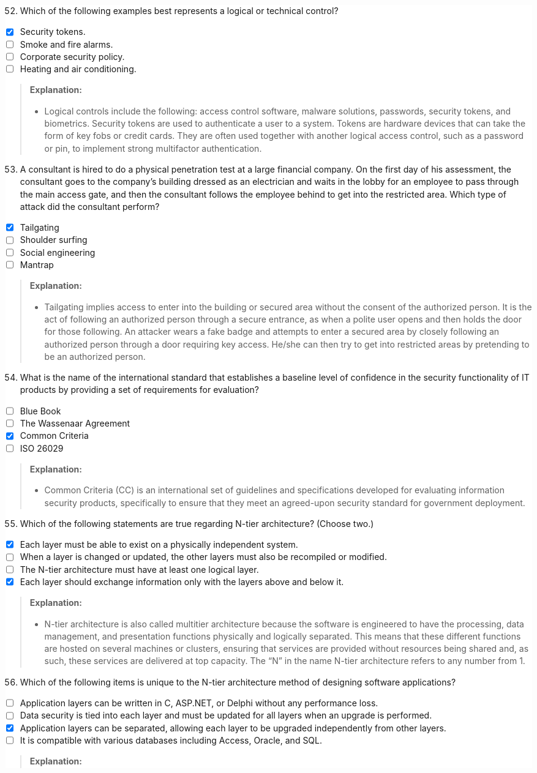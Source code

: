52. Which of the following examples best represents a logical or technical control?
+ [x] Security tokens.
+ [ ] Smoke and fire alarms.
+ [ ] Corporate security policy.
+ [ ] Heating and air conditioning.
> **Explanation:**
> + Logical controls include the following: access control software, malware solutions, passwords, security tokens, and biometrics. Security tokens are used to authenticate a user to a system. Tokens are hardware devices that can take the form of key fobs or credit cards. They are often used together with another logical access control, such as a password or pin, to implement strong multifactor authentication.

53. A consultant is hired to do a physical penetration test at a large financial company. On the first day of his assessment, the consultant goes to the company’s building dressed as an electrician and waits in the lobby for an employee to pass through the main access gate, and then the consultant follows the employee behind to get into the restricted area. Which type of attack did the consultant perform?
+ [x] Tailgating
+ [ ] Shoulder surfing
+ [ ] Social engineering
+ [ ] Mantrap
> **Explanation:**
> + Tailgating implies access to enter into the building or secured area without the consent of the authorized person. It is the act of following an authorized person through a secure entrance, as when a polite user opens and then holds the door for those following. An attacker wears a fake badge and attempts to enter a secured area by closely following an authorized person through a door requiring key access. He/she can then try to get into restricted areas by pretending to be an authorized person.

54. What is the name of the international standard that establishes a baseline level of confidence in the security functionality of IT products by providing a set of requirements for evaluation?
+ [ ] Blue Book
+ [ ] The Wassenaar Agreement
+ [x] Common Criteria
+ [ ] ISO 26029
> **Explanation:**
> + Common Criteria (CC) is an international set of guidelines and specifications developed for evaluating information security products, specifically to ensure that they meet an agreed-upon security standard for government deployment.

55. Which of the following statements are true regarding N-tier architecture? (Choose two.)
+ [x] Each layer must be able to exist on a physically independent system.
+ [ ] When a layer is changed or updated, the other layers must also be recompiled or modified.
+ [ ] The N-tier architecture must have at least one logical layer.
+ [x] Each layer should exchange information only with the layers above and below it.
> **Explanation:**
> + N-tier architecture is also called multitier architecture because the software is engineered to have the processing, data management, and presentation functions physically and logically separated. This means that these different functions are hosted on several machines or clusters, ensuring that services are provided without resources being shared and, as such, these services are delivered at top capacity. The “N” in the name N-tier architecture refers to any number from 1.

56. Which of the following items is unique to the N-tier architecture method of designing software applications?
+ [ ] Application layers can be written in C, ASP.NET, or Delphi without any performance loss.
+ [ ] Data security is tied into each layer and must be updated for all layers when an upgrade is performed.
+ [x] Application layers can be separated, allowing each layer to be upgraded independently from other layers.
+ [ ] It is compatible with various databases including Access, Oracle, and SQL.
> **Explanation:**